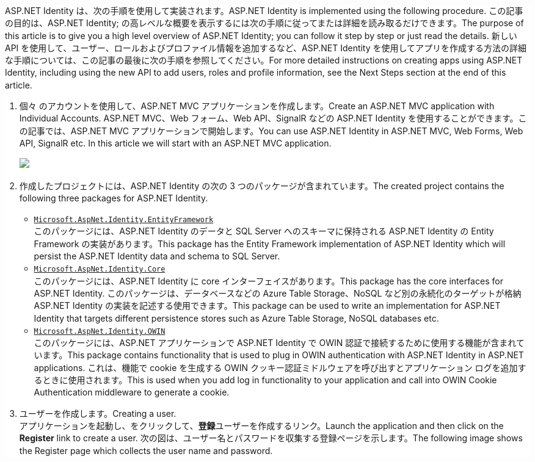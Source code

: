 <span data-ttu-id="08c34-186">ASP.NET Identity は、次の手順を使用して実装されます。</span><span class="sxs-lookup"><span data-stu-id="08c34-186">ASP.NET Identity is implemented using the following procedure.</span></span> <span data-ttu-id="08c34-187">この記事の目的は、ASP.NET Identity; の高レベルな概要を表示するには次の手順に従ってまたは詳細を読み取るだけできます。</span><span class="sxs-lookup"><span data-stu-id="08c34-187">The purpose of this article is to give you a high level overview of ASP.NET Identity; you can follow it step by step or just read the details.</span></span> <span data-ttu-id="08c34-188">新しい API を使用して、ユーザー、ロールおよびプロファイル情報を追加するなど、ASP.NET Identity を使用してアプリを作成する方法の詳細な手順については、この記事の最後に次の手順を参照してください。</span><span class="sxs-lookup"><span data-stu-id="08c34-188">For more detailed instructions on creating apps using ASP.NET Identity, including using the new API to add users, roles and profile information, see the Next Steps section at the end of this article.</span></span>

1. <span data-ttu-id="08c34-189">個々 のアカウントを使用して、ASP.NET MVC アプリケーションを作成します。</span><span class="sxs-lookup"><span data-stu-id="08c34-189">Create an ASP.NET MVC application with Individual Accounts.</span></span> <span data-ttu-id="08c34-190">ASP.NET MVC、Web フォーム、Web API、SignalR などの ASP.NET Identity を使用することができます。この記事では、ASP.NET MVC アプリケーションで開始します。</span><span class="sxs-lookup"><span data-stu-id="08c34-190">You can use ASP.NET Identity in ASP.NET MVC, Web Forms, Web API, SignalR etc. In this article we will start with an ASP.NET MVC application.</span></span>  
  
    ![](introduction-to-aspnet-identity/_static/image1.png)
2. <span data-ttu-id="08c34-191">作成したプロジェクトには、ASP.NET Identity の次の 3 つのパッケージが含まれています。</span><span class="sxs-lookup"><span data-stu-id="08c34-191">The created project contains the following three packages for ASP.NET Identity.</span></span>

    - [`Microsoft.AspNet.Identity.EntityFramework`](http://www.nuget.org/packages/Microsoft.AspNet.Identity.EntityFramework/)  
   <span data-ttu-id="08c34-192">このパッケージには、ASP.NET Identity のデータと SQL Server へのスキーマに保持される ASP.NET Identity の Entity Framework の実装があります。</span><span class="sxs-lookup"><span data-stu-id="08c34-192">This package has the Entity Framework implementation of ASP.NET Identity which will persist the ASP.NET Identity data and schema to SQL Server.</span></span>
    - [`Microsoft.AspNet.Identity.Core`](http://www.nuget.org/packages/Microsoft.AspNet.Identity.Core/)  
   <span data-ttu-id="08c34-193">このパッケージには、ASP.NET Identity に core インターフェイスがあります。</span><span class="sxs-lookup"><span data-stu-id="08c34-193">This package has the core interfaces for ASP.NET Identity.</span></span> <span data-ttu-id="08c34-194">このパッケージは、データベースなどの Azure Table Storage、NoSQL など別の永続化のターゲットが格納 ASP.NET Identity の実装を記述する使用できます。</span><span class="sxs-lookup"><span data-stu-id="08c34-194">This package can be used to write an implementation for ASP.NET Identity that targets different persistence stores such as Azure Table Storage, NoSQL databases etc.</span></span>
    - [`Microsoft.AspNet.Identity.OWIN`](http://www.nuget.org/packages/Microsoft.AspNet.Identity.Owin/)  
   <span data-ttu-id="08c34-195">このパッケージには、ASP.NET アプリケーションで ASP.NET Identity で OWIN 認証で接続するために使用する機能が含まれています。</span><span class="sxs-lookup"><span data-stu-id="08c34-195">This package contains functionality that is used to plug in OWIN authentication with ASP.NET Identity in ASP.NET applications.</span></span> <span data-ttu-id="08c34-196">これは、機能で cookie を生成する OWIN クッキー認証ミドルウェアを呼び出すとアプリケーション ログを追加するときに使用されます。</span><span class="sxs-lookup"><span data-stu-id="08c34-196">This is used when you add log in functionality to your application and call into OWIN Cookie Authentication middleware to generate a cookie.</span></span>
3. <span data-ttu-id="08c34-197">ユーザーを作成します。</span><span class="sxs-lookup"><span data-stu-id="08c34-197">Creating a user.</span></span>  
   <span data-ttu-id="08c34-198">アプリケーションを起動し、をクリックして、**登録**ユーザーを作成するリンク。</span><span class="sxs-lookup"><span data-stu-id="08c34-198">Launch the application and then click on the **Register** link to create a user.</span></span> <span data-ttu-id="08c34-199">次の図は、ユーザー名とパスワードを収集する登録ページを示します。</span><span class="sxs-lookup"><span data-stu-id="08c34-199">The following image shows the Register page which collects the user name and password.</span></span>  
  